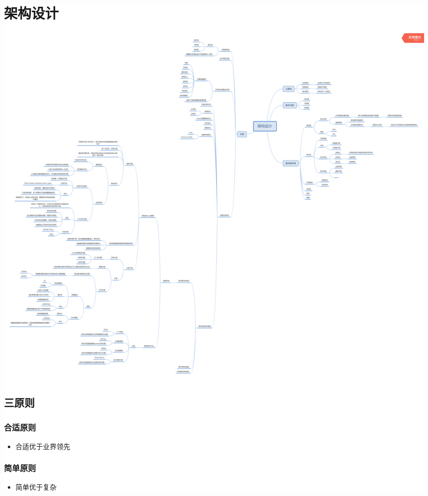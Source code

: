 # 架构设计

![imges](../public/image/arch-design.png)

## 三原则

### 合适原则

- 合适优于业界领先

### 简单原则

- 简单优于复杂
